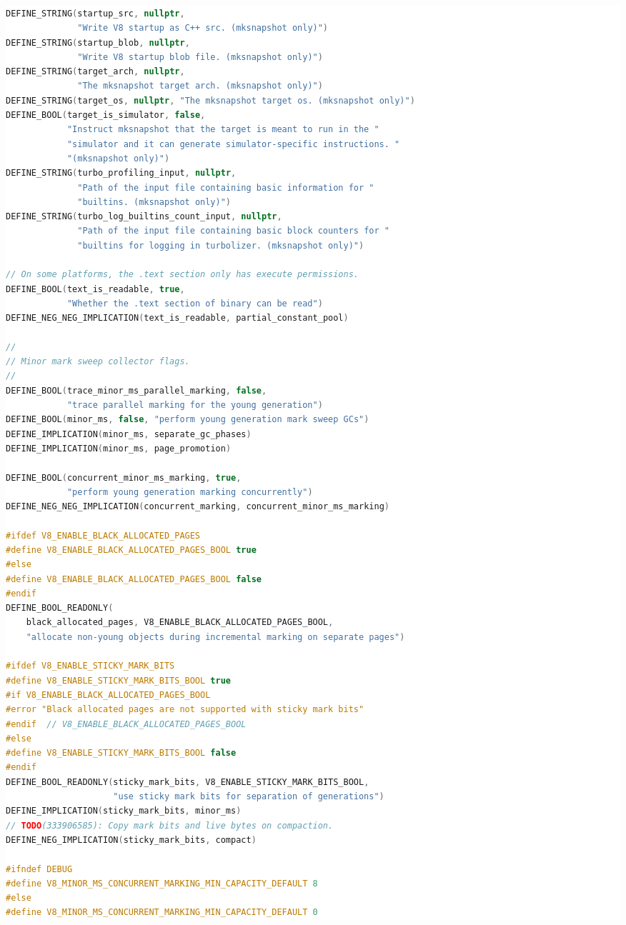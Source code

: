 ```c
DEFINE_STRING(startup_src, nullptr,
              "Write V8 startup as C++ src. (mksnapshot only)")
DEFINE_STRING(startup_blob, nullptr,
              "Write V8 startup blob file. (mksnapshot only)")
DEFINE_STRING(target_arch, nullptr,
              "The mksnapshot target arch. (mksnapshot only)")
DEFINE_STRING(target_os, nullptr, "The mksnapshot target os. (mksnapshot only)")
DEFINE_BOOL(target_is_simulator, false,
            "Instruct mksnapshot that the target is meant to run in the "
            "simulator and it can generate simulator-specific instructions. "
            "(mksnapshot only)")
DEFINE_STRING(turbo_profiling_input, nullptr,
              "Path of the input file containing basic information for "
              "builtins. (mksnapshot only)")
DEFINE_STRING(turbo_log_builtins_count_input, nullptr,
              "Path of the input file containing basic block counters for "
              "builtins for logging in turbolizer. (mksnapshot only)")

// On some platforms, the .text section only has execute permissions.
DEFINE_BOOL(text_is_readable, true,
            "Whether the .text section of binary can be read")
DEFINE_NEG_NEG_IMPLICATION(text_is_readable, partial_constant_pool)

//
// Minor mark sweep collector flags.
//
DEFINE_BOOL(trace_minor_ms_parallel_marking, false,
            "trace parallel marking for the young generation")
DEFINE_BOOL(minor_ms, false, "perform young generation mark sweep GCs")
DEFINE_IMPLICATION(minor_ms, separate_gc_phases)
DEFINE_IMPLICATION(minor_ms, page_promotion)

DEFINE_BOOL(concurrent_minor_ms_marking, true,
            "perform young generation marking concurrently")
DEFINE_NEG_NEG_IMPLICATION(concurrent_marking, concurrent_minor_ms_marking)

#ifdef V8_ENABLE_BLACK_ALLOCATED_PAGES
#define V8_ENABLE_BLACK_ALLOCATED_PAGES_BOOL true
#else
#define V8_ENABLE_BLACK_ALLOCATED_PAGES_BOOL false
#endif
DEFINE_BOOL_READONLY(
    black_allocated_pages, V8_ENABLE_BLACK_ALLOCATED_PAGES_BOOL,
    "allocate non-young objects during incremental marking on separate pages")

#ifdef V8_ENABLE_STICKY_MARK_BITS
#define V8_ENABLE_STICKY_MARK_BITS_BOOL true
#if V8_ENABLE_BLACK_ALLOCATED_PAGES_BOOL
#error "Black allocated pages are not supported with sticky mark bits"
#endif  // V8_ENABLE_BLACK_ALLOCATED_PAGES_BOOL
#else
#define V8_ENABLE_STICKY_MARK_BITS_BOOL false
#endif
DEFINE_BOOL_READONLY(sticky_mark_bits, V8_ENABLE_STICKY_MARK_BITS_BOOL,
                     "use sticky mark bits for separation of generations")
DEFINE_IMPLICATION(sticky_mark_bits, minor_ms)
// TODO(333906585): Copy mark bits and live bytes on compaction.
DEFINE_NEG_IMPLICATION(sticky_mark_bits, compact)

#ifndef DEBUG
#define V8_MINOR_MS_CONCURRENT_MARKING_MIN_CAPACITY_DEFAULT 8
#else
#define V8_MINOR_MS_CONCURRENT_MARKING_MIN_CAPACITY_DEFAULT 0
```